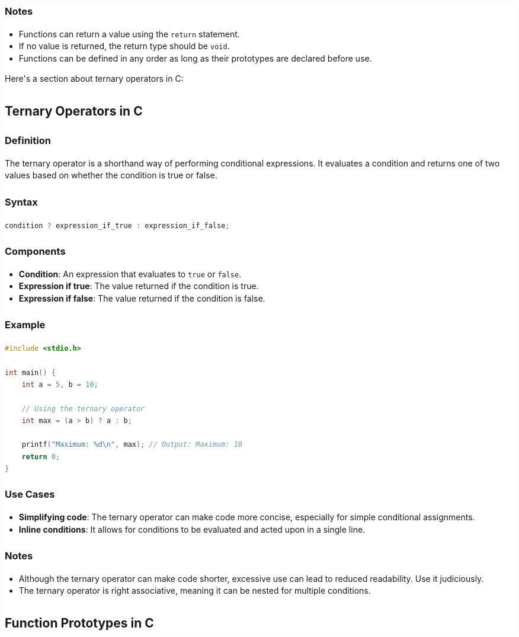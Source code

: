 
### Notes
- Functions can return a value using the `return` statement.
- If no value is returned, the return type should be `void`.
- Functions can be defined in any order as long as their prototypes are declared before use.

Here's a section about ternary operators in C:

## Ternary Operators in C

### Definition
The ternary operator is a shorthand way of performing conditional expressions. It evaluates a condition and returns one of two values based on whether the condition is true or false.

### Syntax
```c
condition ? expression_if_true : expression_if_false;
```

### Components
- **Condition**: An expression that evaluates to `true` or `false`.
- **Expression if true**: The value returned if the condition is true.
- **Expression if false**: The value returned if the condition is false.

### Example
```c
#include <stdio.h>

int main() {
    int a = 5, b = 10;

    // Using the ternary operator
    int max = (a > b) ? a : b;

    printf("Maximum: %d\n", max); // Output: Maximum: 10
    return 0;
}
```

### Use Cases
- **Simplifying code**: The ternary operator can make code more concise, especially for simple conditional assignments.
- **Inline conditions**: It allows for conditions to be evaluated and acted upon in a single line.

### Notes
- Although the ternary operator can make code shorter, excessive use can lead to reduced readability. Use it judiciously.
- The ternary operator is right associative, meaning it can be nested for multiple conditions.


## Function Prototypes in C
